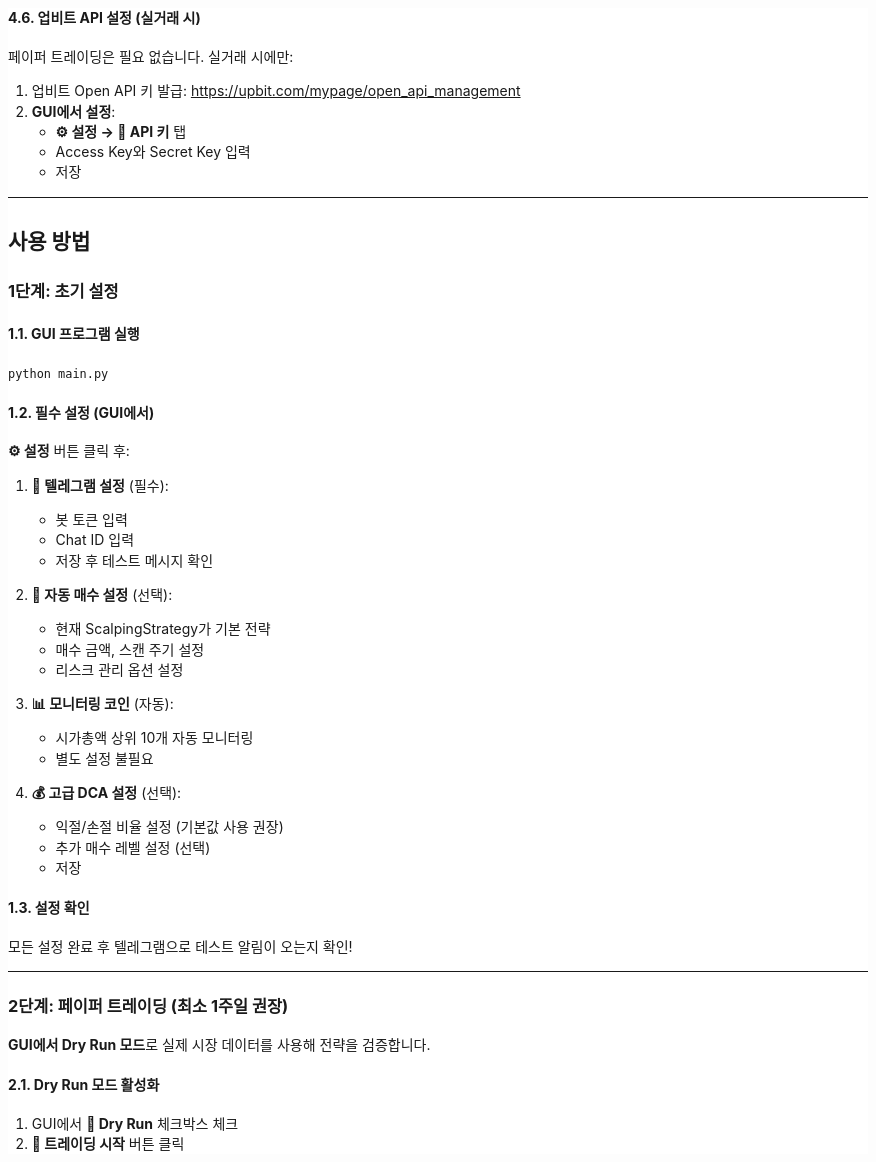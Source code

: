 #### 4.6. 업비트 API 설정 (실거래 시)

페이퍼 트레이딩은 필요 없습니다. 실거래 시에만:

1. 업비트 Open API 키 발급: https://upbit.com/mypage/open_api_management
2. **GUI에서 설정**:
   - **⚙️ 설정 → 🔑 API 키** 탭
   - Access Key와 Secret Key 입력
   - 저장

---

## 사용 방법

### 1단계: 초기 설정

#### 1.1. GUI 프로그램 실행
```bash
python main.py
```

#### 1.2. 필수 설정 (GUI에서)

**⚙️ 설정** 버튼 클릭 후:

1. **📱 텔레그램 설정** (필수):
   - 봇 토큰 입력
   - Chat ID 입력
   - 저장 후 테스트 메시지 확인

2. **🤖 자동 매수 설정** (선택):
   - 현재 ScalpingStrategy가 기본 전략
   - 매수 금액, 스캔 주기 설정
   - 리스크 관리 옵션 설정

3. **📊 모니터링 코인** (자동):
   - 시가총액 상위 10개 자동 모니터링
   - 별도 설정 불필요

4. **💰 고급 DCA 설정** (선택):
   - 익절/손절 비율 설정 (기본값 사용 권장)
   - 추가 매수 레벨 설정 (선택)
   - 저장

#### 1.3. 설정 확인

모든 설정 완료 후 텔레그램으로 테스트 알림이 오는지 확인!

---

### 2단계: 페이퍼 트레이딩 (최소 1주일 권장)

**GUI에서 Dry Run 모드**로 실제 시장 데이터를 사용해 전략을 검증합니다.

#### 2.1. Dry Run 모드 활성화
1. GUI에서 **🧪 Dry Run** 체크박스 체크
2. **🚀 트레이딩 시작** 버튼 클릭
